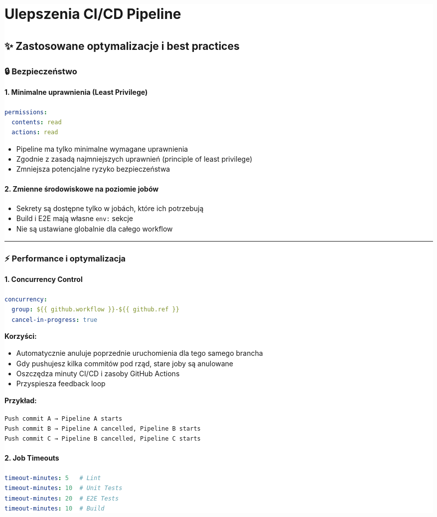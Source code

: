 # Ulepszenia CI/CD Pipeline

## ✨ Zastosowane optymalizacje i best practices

### 🔒 Bezpieczeństwo

#### 1. Minimalne uprawnienia (Least Privilege)

```yaml
permissions:
  contents: read
  actions: read
```

- Pipeline ma tylko minimalne wymagane uprawnienia
- Zgodnie z zasadą najmniejszych uprawnień (principle of least privilege)
- Zmniejsza potencjalne ryzyko bezpieczeństwa

#### 2. Zmienne środowiskowe na poziomie jobów

- Sekrety są dostępne tylko w jobách, które ich potrzebują
- Build i E2E mają własne `env:` sekcje
- Nie są ustawiane globalnie dla całego workflow

---

### ⚡ Performance i optymalizacja

#### 1. Concurrency Control

```yaml
concurrency:
  group: ${{ github.workflow }}-${{ github.ref }}
  cancel-in-progress: true
```

**Korzyści:**

- Automatycznie anuluje poprzednie uruchomienia dla tego samego brancha
- Gdy pushujesz kilka commitów pod rząd, stare joby są anulowane
- Oszczędza minuty CI/CD i zasoby GitHub Actions
- Przyspiesza feedback loop

**Przykład:**

```
Push commit A → Pipeline A starts
Push commit B → Pipeline A cancelled, Pipeline B starts
Push commit C → Pipeline B cancelled, Pipeline C starts
```

#### 2. Job Timeouts

```yaml
timeout-minutes: 5   # Lint
timeout-minutes: 10  # Unit Tests
timeout-minutes: 20  # E2E Tests
timeout-minutes: 10  # Build
```
